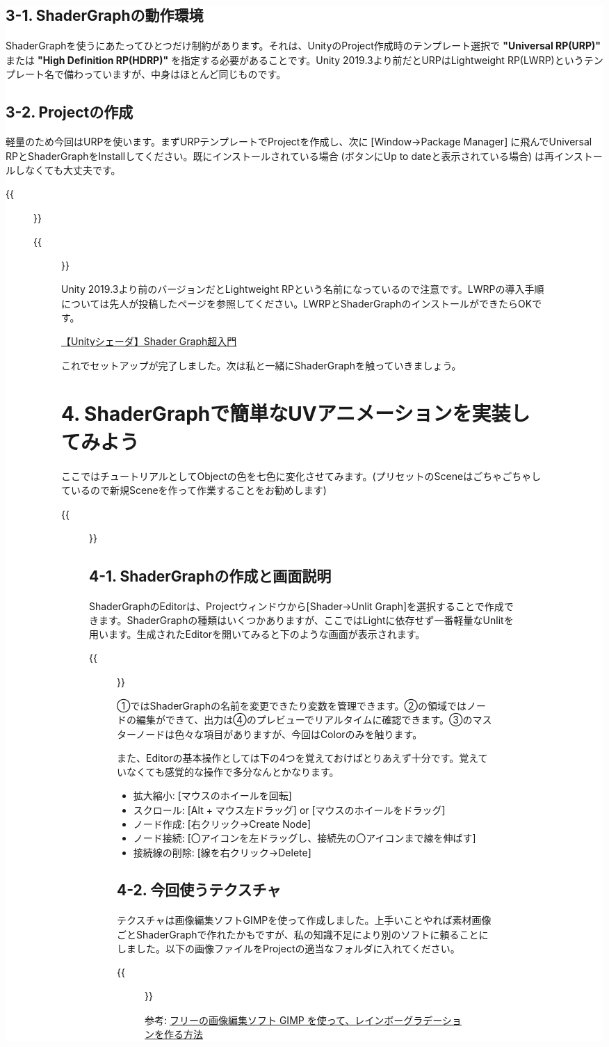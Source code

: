 ## 3-1. ShaderGraphの動作環境

ShaderGraphを使うにあたってひとつだけ制約があります。それは、UnityのProject作成時のテンプレート選択で __"Universal RP(URP)"__ または __"High Definition RP(HDRP)"__ を指定する必要があることです。Unity 2019.3より前だとURPはLightweight RP(LWRP)というテンプレート名で備わっていますが、中身はほとんど同じものです。

## 3-2. Projectの作成

軽量のため今回はURPを使います。まずURPテンプレートでProjectを作成し、次に [Window→Package Manager] に飛んでUniversal RPとShaderGraphをInstallしてください。既にインストールされている場合 (ボタンにUp to dateと表示されている場合) は再インストールしなくても大丈夫です。

{{<figure src="./Temp_URP.png" title="URPテンプレートの作成">}}

{{<figure src="./Install_URP.png" title="URPのインストール画面">}}

Unity 2019.3より前のバージョンだとLightweight RPという名前になっているので注意です。LWRPの導入手順については先人が投稿したページを参照してください。LWRPとShaderGraphのインストールができたらOKです。

 [【Unityシェーダ】Shader Graph超入門](http://nn-hokuson.hatenablog.com/entry/2018/05/08/212502)

これでセットアップが完了しました。次は私と一緒にShaderGraphを触っていきましょう。

# 4. ShaderGraphで簡単なUVアニメーションを実装してみよう

ここではチュートリアルとしてObjectの色を七色に変化させてみます。(プリセットのSceneはごちゃごちゃしているので新規Sceneを作って作業することをお勧めします)

{{<figure src="./mihon.gif" title="制作物見本">}}

## 4-1. ShaderGraphの作成と画面説明

ShaderGraphのEditorは、Projectウィンドウから[Shader→Unlit Graph]を選択することで作成できます。ShaderGraphの種類はいくつかありますが、ここではLightに依存せず一番軽量なUnlitを用います。生成されたEditorを開いてみると下のような画面が表示されます。

{{<figure src="./ShaderGraph_create.png" title="ShaderGraphの作成">}}

①ではShaderGraphの名前を変更できたり変数を管理できます。②の領域ではノードの編集ができて、出力は④のプレビューでリアルタイムに確認できます。③のマスターノードは色々な項目がありますが、今回はColorのみを触ります。

また、Editorの基本操作としては下の4つを覚えておけばとりあえず十分です。覚えていなくても感覚的な操作で多分なんとかなります。

* 拡大縮小: [マウスのホイールを回転]
* スクロール: [Alt + マウス左ドラッグ] or [マウスのホイールをドラッグ]
* ノード作成: [右クリック→Create Node]
* ノード接続: [〇アイコンを左ドラッグし、接続先の〇アイコンまで線を伸ばす]
* 接続線の削除: [線を右クリック→Delete]

## 4-2. 今回使うテクスチャ

テクスチャは画像編集ソフトGIMPを使って作成しました。上手いことやれば素材画像ごとShaderGraphで作れたかもですが、私の知識不足により別のソフトに頼ることにしました。以下の画像ファイルをProjectの適当なフォルダに入れてください。

{{<figure src="./Rainbow.jpg" title="虹色テクスチャの素材画像">}}

参考: [フリーの画像編集ソフト GIMP を使って、レインボーグラデーションを作る方法](https://sore-zettai.com/gimp-rainbow/)
